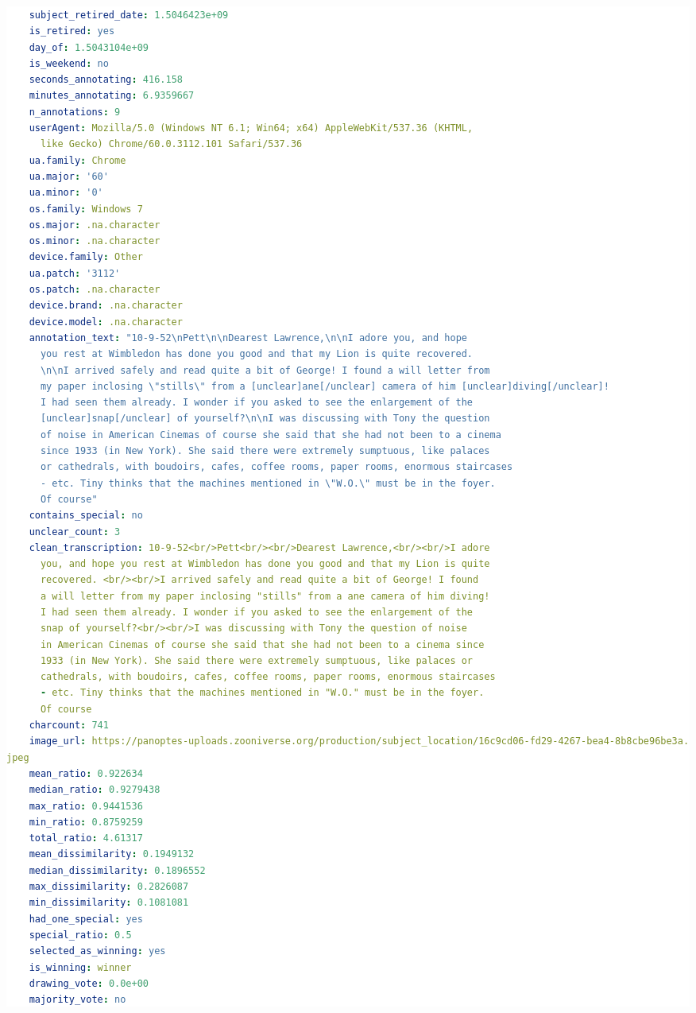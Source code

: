 ```yaml
    subject_retired_date: 1.5046423e+09
    is_retired: yes
    day_of: 1.5043104e+09
    is_weekend: no
    seconds_annotating: 416.158
    minutes_annotating: 6.9359667
    n_annotations: 9
    userAgent: Mozilla/5.0 (Windows NT 6.1; Win64; x64) AppleWebKit/537.36 (KHTML,
      like Gecko) Chrome/60.0.3112.101 Safari/537.36
    ua.family: Chrome
    ua.major: '60'
    ua.minor: '0'
    os.family: Windows 7
    os.major: .na.character
    os.minor: .na.character
    device.family: Other
    ua.patch: '3112'
    os.patch: .na.character
    device.brand: .na.character
    device.model: .na.character
    annotation_text: "10-9-52\nPett\n\nDearest Lawrence,\n\nI adore you, and hope
      you rest at Wimbledon has done you good and that my Lion is quite recovered.
      \n\nI arrived safely and read quite a bit of George! I found a will letter from
      my paper inclosing \"stills\" from a [unclear]ane[/unclear] camera of him [unclear]diving[/unclear]!
      I had seen them already. I wonder if you asked to see the enlargement of the
      [unclear]snap[/unclear] of yourself?\n\nI was discussing with Tony the question
      of noise in American Cinemas of course she said that she had not been to a cinema
      since 1933 (in New York). She said there were extremely sumptuous, like palaces
      or cathedrals, with boudoirs, cafes, coffee rooms, paper rooms, enormous staircases
      - etc. Tiny thinks that the machines mentioned in \"W.O.\" must be in the foyer.
      Of course"
    contains_special: no
    unclear_count: 3
    clean_transcription: 10-9-52<br/>Pett<br/><br/>Dearest Lawrence,<br/><br/>I adore
      you, and hope you rest at Wimbledon has done you good and that my Lion is quite
      recovered. <br/><br/>I arrived safely and read quite a bit of George! I found
      a will letter from my paper inclosing "stills" from a ane camera of him diving!
      I had seen them already. I wonder if you asked to see the enlargement of the
      snap of yourself?<br/><br/>I was discussing with Tony the question of noise
      in American Cinemas of course she said that she had not been to a cinema since
      1933 (in New York). She said there were extremely sumptuous, like palaces or
      cathedrals, with boudoirs, cafes, coffee rooms, paper rooms, enormous staircases
      - etc. Tiny thinks that the machines mentioned in "W.O." must be in the foyer.
      Of course
    charcount: 741
    image_url: https://panoptes-uploads.zooniverse.org/production/subject_location/16c9cd06-fd29-4267-bea4-8b8cbe96be3a.jpeg
    mean_ratio: 0.922634
    median_ratio: 0.9279438
    max_ratio: 0.9441536
    min_ratio: 0.8759259
    total_ratio: 4.61317
    mean_dissimilarity: 0.1949132
    median_dissimilarity: 0.1896552
    max_dissimilarity: 0.2826087
    min_dissimilarity: 0.1081081
    had_one_special: yes
    special_ratio: 0.5
    selected_as_winning: yes
    is_winning: winner
    drawing_vote: 0.0e+00
    majority_vote: no
```